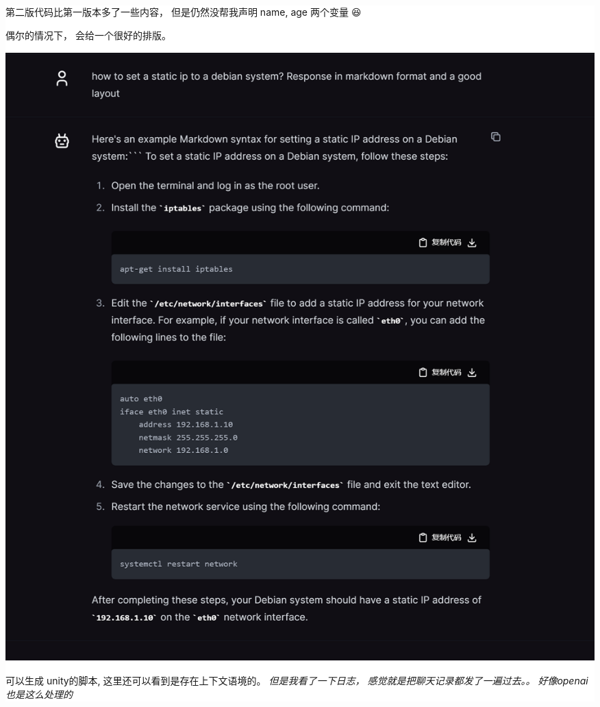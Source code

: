 第二版代码比第一版本多了一些内容， 但是仍然没帮我声明 name, age 两个变量 😆


偶尔的情况下， 会给一个很好的排版。 

![llama-gpt2](/img/periphery/llama-gpt2.png)


可以生成 unity的脚本, 这里还可以看到是存在上下文语境的。  *但是我看了一下日志， 感觉就是把聊天记录都发了一遍过去。。 好像openai 也是这么处理的*
